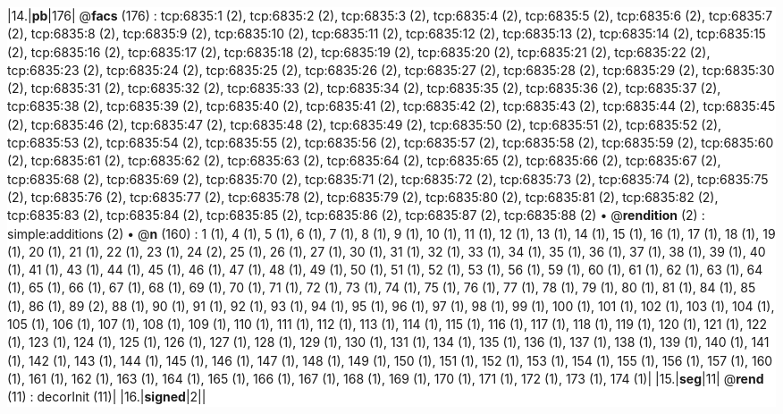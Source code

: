 |14.|__pb__|176| @__facs__ (176) : tcp:6835:1 (2), tcp:6835:2 (2), tcp:6835:3 (2), tcp:6835:4 (2), tcp:6835:5 (2), tcp:6835:6 (2), tcp:6835:7 (2), tcp:6835:8 (2), tcp:6835:9 (2), tcp:6835:10 (2), tcp:6835:11 (2), tcp:6835:12 (2), tcp:6835:13 (2), tcp:6835:14 (2), tcp:6835:15 (2), tcp:6835:16 (2), tcp:6835:17 (2), tcp:6835:18 (2), tcp:6835:19 (2), tcp:6835:20 (2), tcp:6835:21 (2), tcp:6835:22 (2), tcp:6835:23 (2), tcp:6835:24 (2), tcp:6835:25 (2), tcp:6835:26 (2), tcp:6835:27 (2), tcp:6835:28 (2), tcp:6835:29 (2), tcp:6835:30 (2), tcp:6835:31 (2), tcp:6835:32 (2), tcp:6835:33 (2), tcp:6835:34 (2), tcp:6835:35 (2), tcp:6835:36 (2), tcp:6835:37 (2), tcp:6835:38 (2), tcp:6835:39 (2), tcp:6835:40 (2), tcp:6835:41 (2), tcp:6835:42 (2), tcp:6835:43 (2), tcp:6835:44 (2), tcp:6835:45 (2), tcp:6835:46 (2), tcp:6835:47 (2), tcp:6835:48 (2), tcp:6835:49 (2), tcp:6835:50 (2), tcp:6835:51 (2), tcp:6835:52 (2), tcp:6835:53 (2), tcp:6835:54 (2), tcp:6835:55 (2), tcp:6835:56 (2), tcp:6835:57 (2), tcp:6835:58 (2), tcp:6835:59 (2), tcp:6835:60 (2), tcp:6835:61 (2), tcp:6835:62 (2), tcp:6835:63 (2), tcp:6835:64 (2), tcp:6835:65 (2), tcp:6835:66 (2), tcp:6835:67 (2), tcp:6835:68 (2), tcp:6835:69 (2), tcp:6835:70 (2), tcp:6835:71 (2), tcp:6835:72 (2), tcp:6835:73 (2), tcp:6835:74 (2), tcp:6835:75 (2), tcp:6835:76 (2), tcp:6835:77 (2), tcp:6835:78 (2), tcp:6835:79 (2), tcp:6835:80 (2), tcp:6835:81 (2), tcp:6835:82 (2), tcp:6835:83 (2), tcp:6835:84 (2), tcp:6835:85 (2), tcp:6835:86 (2), tcp:6835:87 (2), tcp:6835:88 (2)  •  @__rendition__ (2) : simple:additions (2)  •  @__n__ (160) : 1 (1), 4 (1), 5 (1), 6 (1), 7 (1), 8 (1), 9 (1), 10 (1), 11 (1), 12 (1), 13 (1), 14 (1), 15 (1), 16 (1), 17 (1), 18 (1), 19 (1), 20 (1), 21 (1), 22 (1), 23 (1), 24 (2), 25 (1), 26 (1), 27 (1), 30 (1), 31 (1), 32 (1), 33 (1), 34 (1), 35 (1), 36 (1), 37 (1), 38 (1), 39 (1), 40 (1), 41 (1), 43 (1), 44 (1), 45 (1), 46 (1), 47 (1), 48 (1), 49 (1), 50 (1), 51 (1), 52 (1), 53 (1), 56 (1), 59 (1), 60 (1), 61 (1), 62 (1), 63 (1), 64 (1), 65 (1), 66 (1), 67 (1), 68 (1), 69 (1), 70 (1), 71 (1), 72 (1), 73 (1), 74 (1), 75 (1), 76 (1), 77 (1), 78 (1), 79 (1), 80 (1), 81 (1), 84 (1), 85 (1), 86 (1), 89 (2), 88 (1), 90 (1), 91 (1), 92 (1), 93 (1), 94 (1), 95 (1), 96 (1), 97 (1), 98 (1), 99 (1), 100 (1), 101 (1), 102 (1), 103 (1), 104 (1), 105 (1), 106 (1), 107 (1), 108 (1), 109 (1), 110 (1), 111 (1), 112 (1), 113 (1), 114 (1), 115 (1), 116 (1), 117 (1), 118 (1), 119 (1), 120 (1), 121 (1), 122 (1), 123 (1), 124 (1), 125 (1), 126 (1), 127 (1), 128 (1), 129 (1), 130 (1), 131 (1), 134 (1), 135 (1), 136 (1), 137 (1), 138 (1), 139 (1), 140 (1), 141 (1), 142 (1), 143 (1), 144 (1), 145 (1), 146 (1), 147 (1), 148 (1), 149 (1), 150 (1), 151 (1), 152 (1), 153 (1), 154 (1), 155 (1), 156 (1), 157 (1), 160 (1), 161 (1), 162 (1), 163 (1), 164 (1), 165 (1), 166 (1), 167 (1), 168 (1), 169 (1), 170 (1), 171 (1), 172 (1), 173 (1), 174 (1)|
|15.|__seg__|11| @__rend__ (11) : decorInit (11)|
|16.|__signed__|2||

